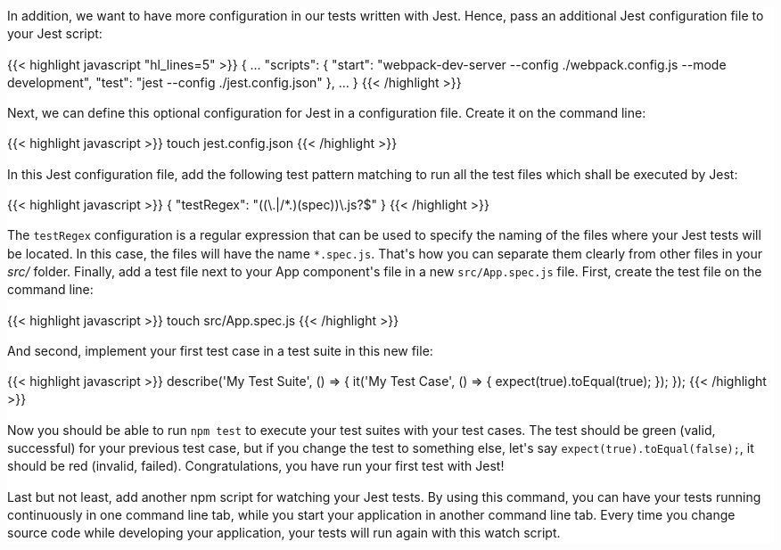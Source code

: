 In addition, we want to have more configuration in our tests written with Jest. Hence, pass an additional Jest configuration file to your Jest script:

{{< highlight javascript "hl_lines=5" >}}
{
  ...
  "scripts": {
    "start": "webpack-dev-server --config ./webpack.config.js --mode development",
    "test": "jest --config ./jest.config.json"
  },
  ...
}
{{< /highlight >}}

Next, we can define this optional configuration for Jest in a configuration file. Create it on the command line:

{{< highlight javascript >}}
touch jest.config.json
{{< /highlight >}}

In this Jest configuration file, add the following test pattern matching to run all the test files which shall be executed by Jest:

{{< highlight javascript >}}
{
  "testRegex": "((\\.|/*.)(spec))\\.js?$"
}
{{< /highlight >}}

The `testRegex` configuration is a regular expression that can be used to specify the naming of the files where your Jest tests will be located. In this case, the files will have the name `*.spec.js`. That's how you can separate them clearly from other files in your *src/* folder. Finally, add a test file next to your App component's file in a new `src/App.spec.js` file. First, create the test file on the command line:

{{< highlight javascript >}}
touch src/App.spec.js
{{< /highlight  >}}

And second, implement your first test case in a test suite in this new file:

{{< highlight javascript >}}
describe('My Test Suite', () => {
  it('My Test Case', () => {
    expect(true).toEqual(true);
  });
});
{{< /highlight >}}

Now you should be able to run `npm test` to execute your test suites with your test cases. The test should be green (valid, successful) for your previous test case, but if you change the test to something else, let's say `expect(true).toEqual(false);`, it should be red (invalid, failed). Congratulations, you have run your first test with Jest!

Last but not least, add another npm script for watching your Jest tests. By using this command, you can have your tests running continuously in one command line tab, while you start your application in another command line tab. Every time you change source code while developing your application, your tests will run again with this watch script.
